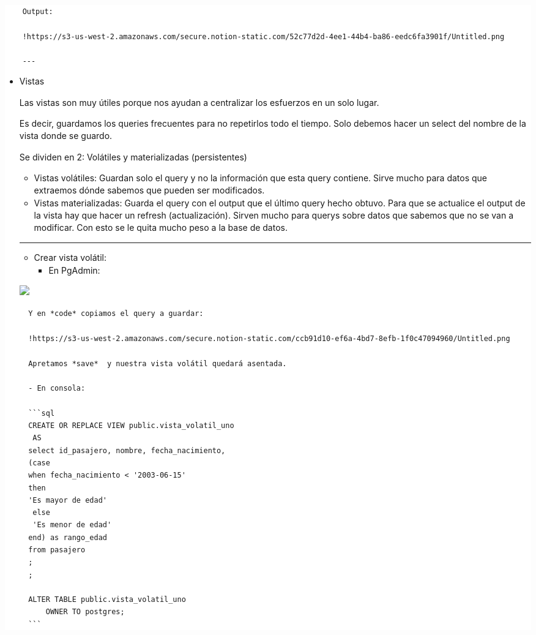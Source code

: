         Output:
        
        !https://s3-us-west-2.amazonaws.com/secure.notion-static.com/52c77d2d-4ee1-44b4-ba86-eedc6fa3901f/Untitled.png
        
        ---
        
- Vistas
    
    Las vistas son muy útiles porque nos ayudan a centralizar los esfuerzos en un solo lugar.
    
    Es decir, guardamos los queries frecuentes para no repetirlos todo el tiempo. Solo debemos hacer un select del nombre de la vista donde se guardo.
    
    Se dividen en 2: Volátiles y materializadas (persistentes)
    
    - Vistas volátiles: Guardan solo el query y no la información que esta query contiene. Sirve mucho para datos que extraemos dónde sabemos que pueden ser modificados.
    - Vistas materializadas: Guarda el query con el output que el último query hecho obtuvo. Para que se actualice el output de la vista hay que hacer un refresh (actualización). Sirven mucho para querys sobre datos que sabemos que no se van a modificar. Con esto se le quita mucho peso a la base de datos.
    
    ---
    
    - Crear vista volátil:
        - En PgAdmin:
        
    ![](https://s3-us-west-2.amazonaws.com/secure.notion-static.com/5577146a-e7f6-436b-8452-1d504dcad46d/Untitled.png)
        
        Y en *code* copiamos el query a guardar:
        
        !https://s3-us-west-2.amazonaws.com/secure.notion-static.com/ccb91d10-ef6a-4bd7-8efb-1f0c47094960/Untitled.png
        
        Apretamos *save*  y nuestra vista volátil quedará asentada.
        
        - En consola:
        
        ```sql
        CREATE OR REPLACE VIEW public.vista_volatil_uno
         AS
        select id_pasajero, nombre, fecha_nacimiento,
        (case 
        when fecha_nacimiento < '2003-06-15'
        then
        'Es mayor de edad'
         else
         'Es menor de edad'
        end) as rango_edad
        from pasajero
        ;
        ;
        
        ALTER TABLE public.vista_volatil_uno
            OWNER TO postgres;
        ```
        